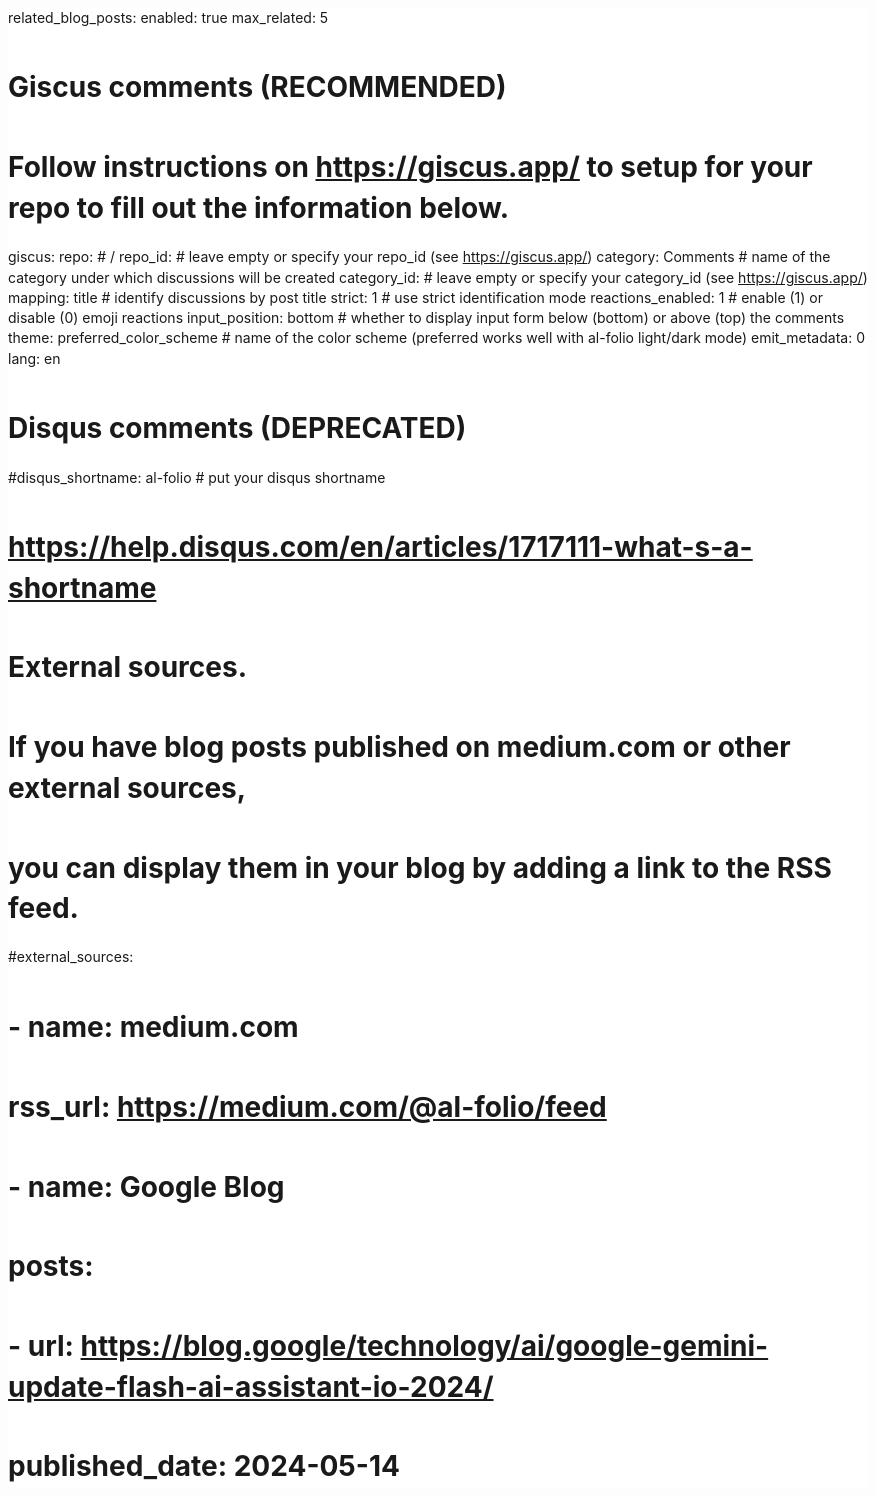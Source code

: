 related_blog_posts:
  enabled: true
  max_related: 5

# Giscus comments (RECOMMENDED)
# Follow instructions on https://giscus.app/ to setup for your repo to fill out the information below.
giscus:
  repo: # <your-github-user-name>/<your-github-repo-name>
  repo_id: # leave empty or specify your repo_id (see https://giscus.app/)
  category: Comments # name of the category under which discussions will be created
  category_id: # leave empty or specify your category_id (see https://giscus.app/)
  mapping: title # identify discussions by post title
  strict: 1 # use strict identification mode
  reactions_enabled: 1 # enable (1) or disable (0) emoji reactions
  input_position: bottom # whether to display input form below (bottom) or above (top) the comments
  theme: preferred_color_scheme # name of the color scheme (preferred works well with al-folio light/dark mode)
  emit_metadata: 0
  lang: en

# Disqus comments (DEPRECATED)
#disqus_shortname: al-folio # put your disqus shortname
# https://help.disqus.com/en/articles/1717111-what-s-a-shortname

# External sources.
# If you have blog posts published on medium.com or other external sources,
# you can display them in your blog by adding a link to the RSS feed.
#external_sources:
#  - name: medium.com
#    rss_url: https://medium.com/@al-folio/feed
#  - name: Google Blog
#    posts:
#      - url: https://blog.google/technology/ai/google-gemini-update-flash-ai-assistant-io-2024/
#        published_date: 2024-05-14
